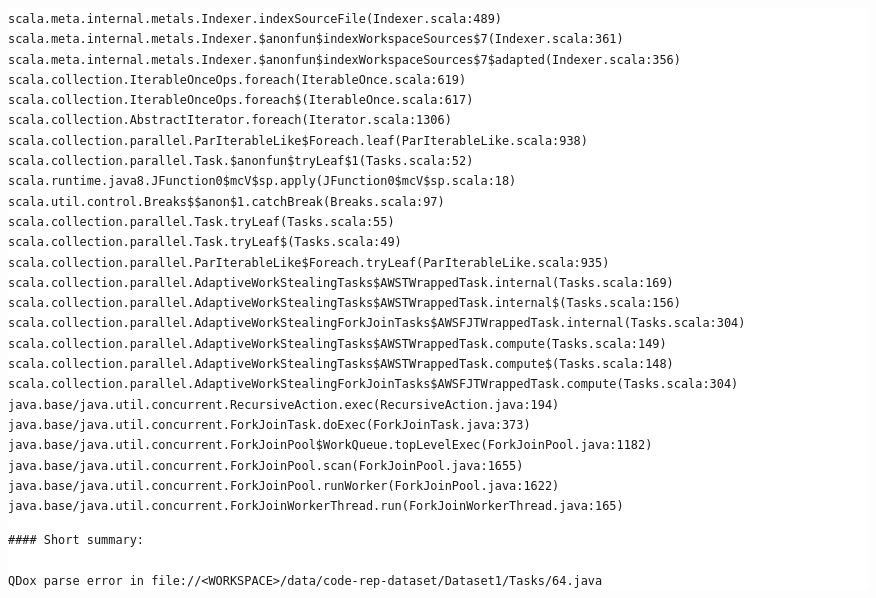 	scala.meta.internal.metals.Indexer.indexSourceFile(Indexer.scala:489)
	scala.meta.internal.metals.Indexer.$anonfun$indexWorkspaceSources$7(Indexer.scala:361)
	scala.meta.internal.metals.Indexer.$anonfun$indexWorkspaceSources$7$adapted(Indexer.scala:356)
	scala.collection.IterableOnceOps.foreach(IterableOnce.scala:619)
	scala.collection.IterableOnceOps.foreach$(IterableOnce.scala:617)
	scala.collection.AbstractIterator.foreach(Iterator.scala:1306)
	scala.collection.parallel.ParIterableLike$Foreach.leaf(ParIterableLike.scala:938)
	scala.collection.parallel.Task.$anonfun$tryLeaf$1(Tasks.scala:52)
	scala.runtime.java8.JFunction0$mcV$sp.apply(JFunction0$mcV$sp.scala:18)
	scala.util.control.Breaks$$anon$1.catchBreak(Breaks.scala:97)
	scala.collection.parallel.Task.tryLeaf(Tasks.scala:55)
	scala.collection.parallel.Task.tryLeaf$(Tasks.scala:49)
	scala.collection.parallel.ParIterableLike$Foreach.tryLeaf(ParIterableLike.scala:935)
	scala.collection.parallel.AdaptiveWorkStealingTasks$AWSTWrappedTask.internal(Tasks.scala:169)
	scala.collection.parallel.AdaptiveWorkStealingTasks$AWSTWrappedTask.internal$(Tasks.scala:156)
	scala.collection.parallel.AdaptiveWorkStealingForkJoinTasks$AWSFJTWrappedTask.internal(Tasks.scala:304)
	scala.collection.parallel.AdaptiveWorkStealingTasks$AWSTWrappedTask.compute(Tasks.scala:149)
	scala.collection.parallel.AdaptiveWorkStealingTasks$AWSTWrappedTask.compute$(Tasks.scala:148)
	scala.collection.parallel.AdaptiveWorkStealingForkJoinTasks$AWSFJTWrappedTask.compute(Tasks.scala:304)
	java.base/java.util.concurrent.RecursiveAction.exec(RecursiveAction.java:194)
	java.base/java.util.concurrent.ForkJoinTask.doExec(ForkJoinTask.java:373)
	java.base/java.util.concurrent.ForkJoinPool$WorkQueue.topLevelExec(ForkJoinPool.java:1182)
	java.base/java.util.concurrent.ForkJoinPool.scan(ForkJoinPool.java:1655)
	java.base/java.util.concurrent.ForkJoinPool.runWorker(ForkJoinPool.java:1622)
	java.base/java.util.concurrent.ForkJoinWorkerThread.run(ForkJoinWorkerThread.java:165)
```
#### Short summary: 

QDox parse error in file://<WORKSPACE>/data/code-rep-dataset/Dataset1/Tasks/64.java